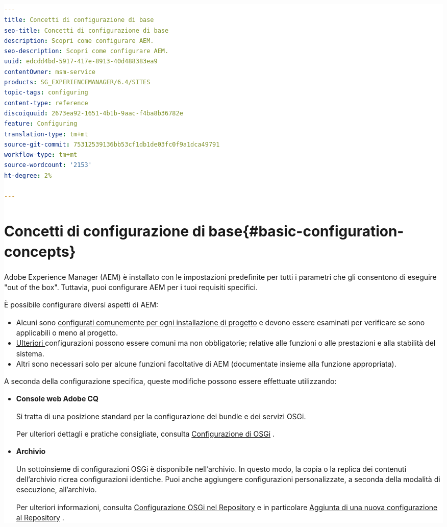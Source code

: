 ```yaml
---
title: Concetti di configurazione di base
seo-title: Concetti di configurazione di base
description: Scopri come configurare AEM.
seo-description: Scopri come configurare AEM.
uuid: edcdd4bd-5917-417e-8913-40d488383ea9
contentOwner: msm-service
products: SG_EXPERIENCEMANAGER/6.4/SITES
topic-tags: configuring
content-type: reference
discoiquuid: 2673ea92-1651-4b1b-9aac-f4ba8b36782e
feature: Configuring
translation-type: tm+mt
source-git-commit: 75312539136bb53cf1db1de03fc0f9a1dca49791
workflow-type: tm+mt
source-wordcount: '2153'
ht-degree: 2%

---
```



# Concetti di configurazione di base{#basic-configuration-concepts}

Adobe Experience Manager (AEM) è installato con le impostazioni predefinite per tutti i parametri che gli consentono di eseguire &quot;out of the box&quot;. Tuttavia, puoi configurare AEM per i tuoi requisiti specifici.

È possibile configurare diversi aspetti di AEM:

* Alcuni sono [configurati comunemente per ogni installazione di progetto](#primary-configuration-considerations) e devono essere esaminati per verificare se sono applicabili o meno al progetto.
* [Ulteriori ](#further-configuration-considerations) configurazioni possono essere comuni ma non obbligatorie; relative alle funzioni o alle prestazioni e alla stabilità del sistema.
* Altri sono necessari solo per alcune funzioni facoltative di AEM (documentate insieme alla funzione appropriata).

A seconda della configurazione specifica, queste modifiche possono essere effettuate utilizzando:

* **Console web Adobe CQ**

   Si tratta di una posizione standard per la configurazione dei bundle e dei servizi OSGi.

   Per ulteriori dettagli e pratiche consigliate, consulta [Configurazione di OSGi](/help/sites-deploying/configuring-osgi.md) .

* **Archivio**

   Un sottoinsieme di configurazioni OSGi è disponibile nell’archivio. In questo modo, la copia o la replica dei contenuti dell’archivio ricrea configurazioni identiche. Puoi anche aggiungere configurazioni personalizzate, a seconda della modalità di esecuzione, all’archivio.

   Per ulteriori informazioni, consulta [Configurazione OSGi nel Repository](/help/sites-deploying/configuring-osgi.md#osgi-configuration-in-the-repository) e in particolare [Aggiunta di una nuova configurazione al Repository](/help/sites-deploying/configuring-osgi.md#adding-a-new-configuration-to-the-repository) .
